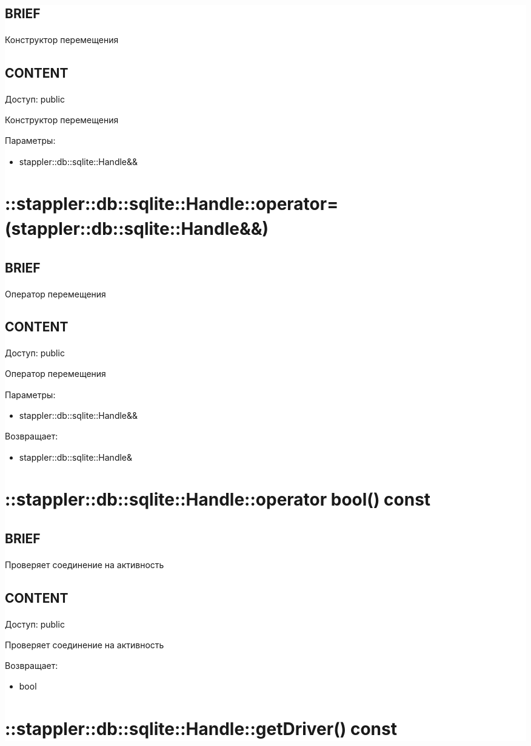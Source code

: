 ## BRIEF

Конструктор перемещения

## CONTENT

Доступ: public

Конструктор перемещения

Параметры:
* stappler::db::sqlite::Handle&&


# ::stappler::db::sqlite::Handle::operator=(stappler::db::sqlite::Handle&&)

## BRIEF

Оператор перемещения

## CONTENT

Доступ: public

Оператор перемещения

Параметры:
* stappler::db::sqlite::Handle&&

Возвращает:
* stappler::db::sqlite::Handle&

# ::stappler::db::sqlite::Handle::operator bool() const

## BRIEF

Проверяет соединение на активность

## CONTENT

Доступ: public

Проверяет соединение на активность

Возвращает:
* bool

# ::stappler::db::sqlite::Handle::getDriver() const
